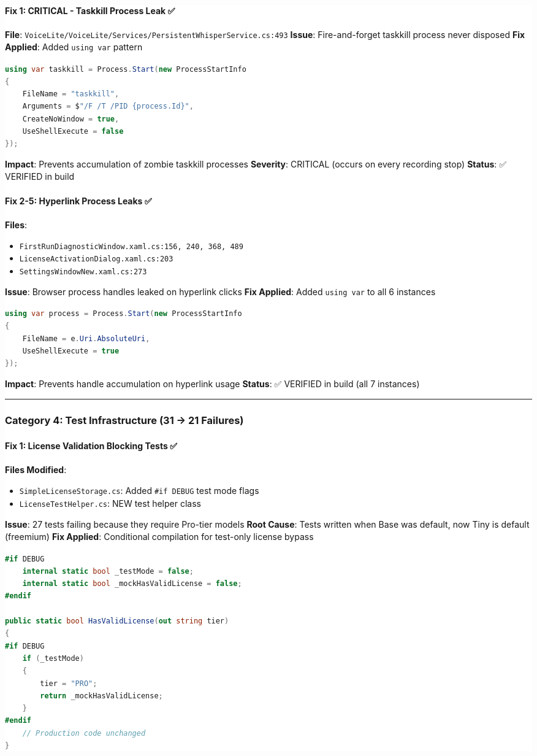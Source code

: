 #### Fix 1: CRITICAL - Taskkill Process Leak ✅
**File**: `VoiceLite/VoiceLite/Services/PersistentWhisperService.cs:493`
**Issue**: Fire-and-forget taskkill process never disposed
**Fix Applied**: Added `using var` pattern
```csharp
using var taskkill = Process.Start(new ProcessStartInfo
{
    FileName = "taskkill",
    Arguments = $"/F /T /PID {process.Id}",
    CreateNoWindow = true,
    UseShellExecute = false
});
```
**Impact**: Prevents accumulation of zombie taskkill processes
**Severity**: CRITICAL (occurs on every recording stop)
**Status**: ✅ VERIFIED in build

#### Fix 2-5: Hyperlink Process Leaks ✅
**Files**:
- `FirstRunDiagnosticWindow.xaml.cs:156, 240, 368, 489`
- `LicenseActivationDialog.xaml.cs:203`
- `SettingsWindowNew.xaml.cs:273`

**Issue**: Browser process handles leaked on hyperlink clicks
**Fix Applied**: Added `using var` to all 6 instances
```csharp
using var process = Process.Start(new ProcessStartInfo
{
    FileName = e.Uri.AbsoluteUri,
    UseShellExecute = true
});
```
**Impact**: Prevents handle accumulation on hyperlink usage
**Status**: ✅ VERIFIED in build (all 7 instances)

---

### Category 4: Test Infrastructure (31 → 21 Failures)

#### Fix 1: License Validation Blocking Tests ✅
**Files Modified**:
- `SimpleLicenseStorage.cs`: Added `#if DEBUG` test mode flags
- `LicenseTestHelper.cs`: NEW test helper class

**Issue**: 27 tests failing because they require Pro-tier models
**Root Cause**: Tests written when Base was default, now Tiny is default (freemium)
**Fix Applied**: Conditional compilation for test-only license bypass
```csharp
#if DEBUG
    internal static bool _testMode = false;
    internal static bool _mockHasValidLicense = false;
#endif

public static bool HasValidLicense(out string tier)
{
#if DEBUG
    if (_testMode)
    {
        tier = "PRO";
        return _mockHasValidLicense;
    }
#endif
    // Production code unchanged
}
```